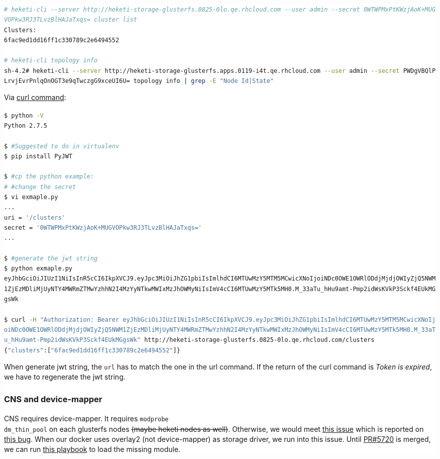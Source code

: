 ```sh
# heketi-cli --server http://heketi-storage-glusterfs.0825-0lo.qe.rhcloud.com --user admin --secret 0WTWPMxPtKWzjAoK+MUGVOPkw3RJ3TLvzBlHAJaTxqs= cluster list
Clusters:
6fac9ed1dd16ff1c330789c2e6494552

# heketi-cli topology info
sh-4.2# heketi-cli --server http://heketi-storage-glusterfs.apps.0119-i4t.qe.rhcloud.com --user admin --secret PWDgVBQlPLrvjEvrPnlqOnOGT3e9qTwczgG9xceUI6U= topology info | grep -E "Node Id|State"
```

Via [curl command](https://github.com/heketi/heketi/wiki/API#authentication-model-):

```sh
$ python -V
Python 2.7.5

$ #Suggested to do in virtualenv
$ pip install PyJWT

$ #cp the python example:
# #change the secret
$ vi exmaple.py
...
uri = '/clusters'
secret = '0WTWPMxPtKWzjAoK+MUGVOPkw3RJ3TLvzBlHAJaTxqs='
...

$ #generate the jwt string
$ python exmaple.py
eyJhbGciOiJIUzI1NiIsInR5cCI6IkpXVCJ9.eyJpc3MiOiJhZG1pbiIsImlhdCI6MTUwMzY5MTM5MCwicXNoIjoiNDc0OWE1OWRlODdjMjdjOWIyZjQ5NWM1ZjEzMDliMjUyNTY4MWRmZTMwYzhhN2I4MzYyNTkwMWIxMzJhOWMyNiIsImV4cCI6MTUwMzY5MTk5MH0.M_33aTu_hHu9amt-Pmp2idWsKVkP3Sckf4EUkMGgsWk

$ curl -H "Authorization: Bearer eyJhbGciOiJIUzI1NiIsInR5cCI6IkpXVCJ9.eyJpc3MiOiJhZG1pbiIsImlhdCI6MTUwMzY5MTM5MCwicXNoIjoiNDc0OWE1OWRlODdjMjdjOWIyZjQ5NWM1ZjEzMDliMjUyNTY4MWRmZTMwYzhhN2I4MzYyNTkwMWIxMzJhOWMyNiIsImV4cCI6MTUwMzY5MTk5MH0.M_33aTu_hHu9amt-Pmp2idWsKVkP3Sckf4EUkMGgsWk" http://heketi-storage-glusterfs.0825-0lo.qe.rhcloud.com/clusters
{"clusters":["6fac9ed1dd16ff1c330789c2e6494552"]}

```

When generate jwt string, the <code>url</code> has to match the one in the url command. If the return of the curl command is _Token is expired_, we have to regenerate the jwt string.

### CNS and device-mapper

CNS requires device-mapper. It requires <code>modprobe dm_thin_pool</code> on each glusterfs nodes ~~(maybe heketi nodes as well)~~. Otherwise, we would meet [this issue](https://github.com/openshift/openshift-ansible/issues/5108) which is reported on [this bug](https://bugzilla.redhat.com/show_bug.cgi?id=1490905). When our docker uses overlay2 (not device-mapper) as storage driver, we run into this issue. Until [PR#5720](https://github.com/openshift/openshift-ansible/pull/5720) is merged, we can run [this playbook](https://github.com/hongkailiu/svt-case-doc/tree/master/playbooks#launch-device-mapper-module) to load the missing module.
